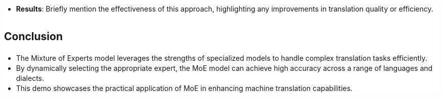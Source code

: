 - **Results**: Briefly mention the effectiveness of this approach, highlighting any improvements in translation quality or efficiency.

## Conclusion

- The Mixture of Experts model leverages the strengths of specialized models to handle complex translation tasks efficiently.
- By dynamically selecting the appropriate expert, the MoE model can achieve high accuracy across a range of languages and dialects.
- This demo showcases the practical application of MoE in enhancing machine translation capabilities.

